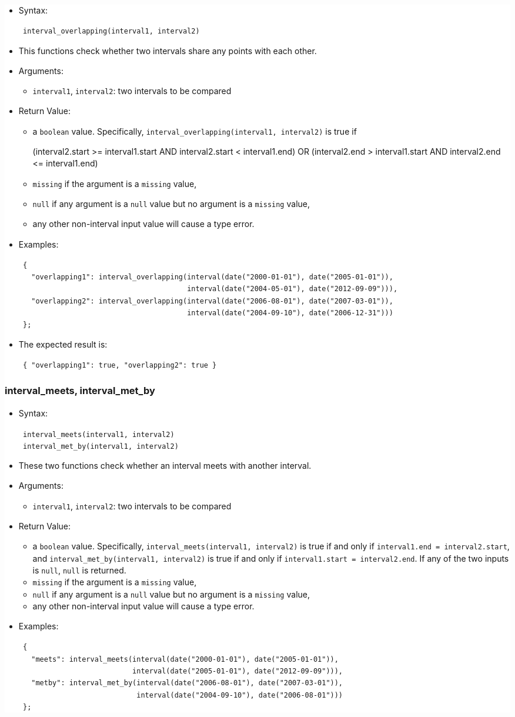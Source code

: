  * Syntax:

        interval_overlapping(interval1, interval2)

 * This functions check whether two intervals share any points with each other.
 * Arguments:
    * `interval1`, `interval2`: two intervals to be compared
 * Return Value:
    * a `boolean` value. Specifically, `interval_overlapping(interval1, interval2)` is true if

        (interval2.start >= interval1.start
        AND interval2.start < interval1.end)
        OR
        (interval2.end > interval1.start
        AND interval2.end <= interval1.end)

    * `missing` if the argument is a `missing` value,
    * `null` if any argument is a `null` value but no argument is a `missing` value,
    * any other non-interval input value will cause a type error.

 * Examples:

        {
          "overlapping1": interval_overlapping(interval(date("2000-01-01"), date("2005-01-01")),
                                               interval(date("2004-05-01"), date("2012-09-09"))),
          "overlapping2": interval_overlapping(interval(date("2006-08-01"), date("2007-03-01")),
                                               interval(date("2004-09-10"), date("2006-12-31")))
        };

 * The expected result is:

        { "overlapping1": true, "overlapping2": true }


### interval_meets, interval_met_by ###

 * Syntax:

        interval_meets(interval1, interval2)
        interval_met_by(interval1, interval2)

 * These two functions check whether an interval meets with another interval.
 * Arguments:
    * `interval1`, `interval2`: two intervals to be compared
 * Return Value:
    * a `boolean` value. Specifically, `interval_meets(interval1, interval2)` is true if and only if
      `interval1.end = interval2.start`, and `interval_met_by(interval1, interval2)` is true if and only
      if `interval1.start = interval2.end`. If any of the two inputs is `null`, `null` is returned.
    * `missing` if the argument is a `missing` value,
    * `null` if any argument is a `null` value but no argument is a `missing` value,
    * any other non-interval input value will cause a type error.

 * Examples:

        {
          "meets": interval_meets(interval(date("2000-01-01"), date("2005-01-01")),
                                  interval(date("2005-01-01"), date("2012-09-09"))),
          "metby": interval_met_by(interval(date("2006-08-01"), date("2007-03-01")),
                                   interval(date("2004-09-10"), date("2006-08-01")))
        };
